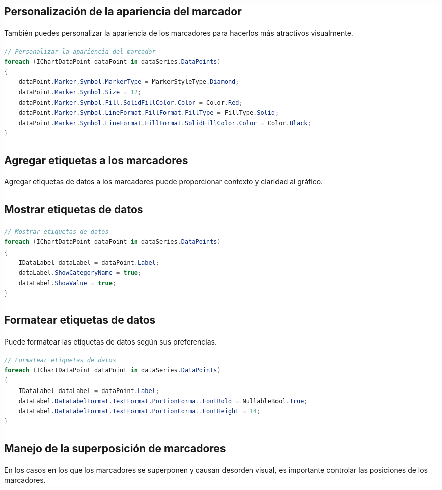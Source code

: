 ## Personalización de la apariencia del marcador

También puedes personalizar la apariencia de los marcadores para hacerlos más atractivos visualmente.

```csharp
// Personalizar la apariencia del marcador
foreach (IChartDataPoint dataPoint in dataSeries.DataPoints)
{
    dataPoint.Marker.Symbol.MarkerType = MarkerStyleType.Diamond;
    dataPoint.Marker.Symbol.Size = 12;
    dataPoint.Marker.Symbol.Fill.SolidFillColor.Color = Color.Red;
    dataPoint.Marker.Symbol.LineFormat.FillFormat.FillType = FillType.Solid;
    dataPoint.Marker.Symbol.LineFormat.FillFormat.SolidFillColor.Color = Color.Black;
}
```

## Agregar etiquetas a los marcadores

Agregar etiquetas de datos a los marcadores puede proporcionar contexto y claridad al gráfico.

## Mostrar etiquetas de datos

```csharp
// Mostrar etiquetas de datos
foreach (IChartDataPoint dataPoint in dataSeries.DataPoints)
{
    IDataLabel dataLabel = dataPoint.Label;
    dataLabel.ShowCategoryName = true;
    dataLabel.ShowValue = true;
}
```

## Formatear etiquetas de datos

Puede formatear las etiquetas de datos según sus preferencias.

```csharp
// Formatear etiquetas de datos
foreach (IChartDataPoint dataPoint in dataSeries.DataPoints)
{
    IDataLabel dataLabel = dataPoint.Label;
    dataLabel.DataLabelFormat.TextFormat.PortionFormat.FontBold = NullableBool.True;
    dataLabel.DataLabelFormat.TextFormat.PortionFormat.FontHeight = 14;
}
```

## Manejo de la superposición de marcadores

En los casos en los que los marcadores se superponen y causan desorden visual, es importante controlar las posiciones de los marcadores.
